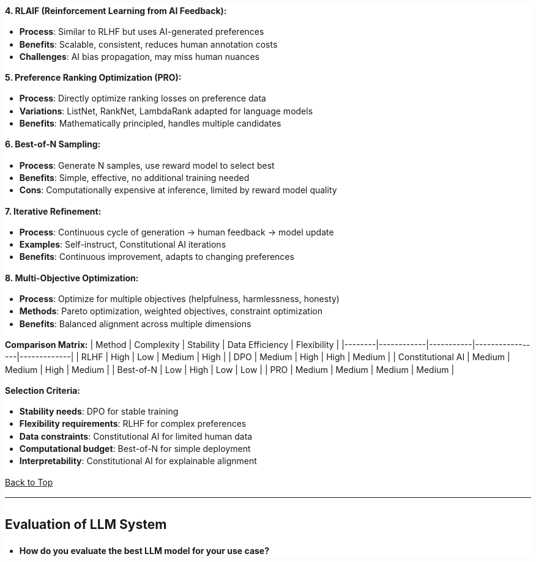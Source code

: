   **4. RLAIF (Reinforcement Learning from AI Feedback):**

  - **Process**: Similar to RLHF but uses AI-generated preferences
  - **Benefits**: Scalable, consistent, reduces human annotation costs
  - **Challenges**: AI bias propagation, may miss human nuances

  **5. Preference Ranking Optimization (PRO):**

  - **Process**: Directly optimize ranking losses on preference data
  - **Variations**: ListNet, RankNet, LambdaRank adapted for language models
  - **Benefits**: Mathematically principled, handles multiple candidates

  **6. Best-of-N Sampling:**

  - **Process**: Generate N samples, use reward model to select best
  - **Benefits**: Simple, effective, no additional training needed
  - **Cons**: Computationally expensive at inference, limited by reward model quality

  **7. Iterative Refinement:**

  - **Process**: Continuous cycle of generation → human feedback → model update
  - **Examples**: Self-instruct, Constitutional AI iterations
  - **Benefits**: Continuous improvement, adapts to changing preferences

  **8. Multi-Objective Optimization:**

  - **Process**: Optimize for multiple objectives (helpfulness, harmlessness, honesty)
  - **Methods**: Pareto optimization, weighted objectives, constraint optimization
  - **Benefits**: Balanced alignment across multiple dimensions

  **Comparison Matrix:**
  | Method | Complexity | Stability | Data Efficiency | Flexibility |
  |--------|------------|-----------|-----------------|-------------|
  | RLHF | High | Low | Medium | High |
  | DPO | Medium | High | High | Medium |
  | Constitutional AI | Medium | Medium | High | Medium |
  | Best-of-N | Low | High | Low | Low |
  | PRO | Medium | Medium | Medium | Medium |

  **Selection Criteria:**

  - **Stability needs**: DPO for stable training
  - **Flexibility requirements**: RLHF for complex preferences
  - **Data constraints**: Constitutional AI for limited human data
  - **Computational budget**: Best-of-N for simple deployment
  - **Interpretability**: Constitutional AI for explainable alignment

[Back to Top](#table-of-contents)

---

## Evaluation of LLM System

- **How do you evaluate the best LLM model for your use case?**
